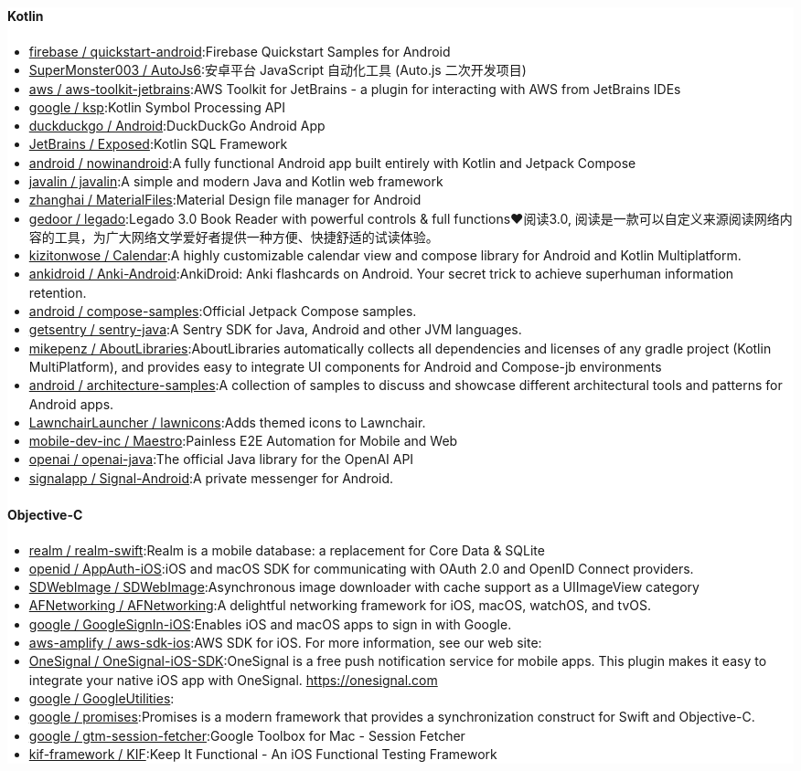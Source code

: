 #### Kotlin
* [firebase / quickstart-android](https://github.com/firebase/quickstart-android):Firebase Quickstart Samples for Android
* [SuperMonster003 / AutoJs6](https://github.com/SuperMonster003/AutoJs6):安卓平台 JavaScript 自动化工具 (Auto.js 二次开发项目)
* [aws / aws-toolkit-jetbrains](https://github.com/aws/aws-toolkit-jetbrains):AWS Toolkit for JetBrains - a plugin for interacting with AWS from JetBrains IDEs
* [google / ksp](https://github.com/google/ksp):Kotlin Symbol Processing API
* [duckduckgo / Android](https://github.com/duckduckgo/Android):DuckDuckGo Android App
* [JetBrains / Exposed](https://github.com/JetBrains/Exposed):Kotlin SQL Framework
* [android / nowinandroid](https://github.com/android/nowinandroid):A fully functional Android app built entirely with Kotlin and Jetpack Compose
* [javalin / javalin](https://github.com/javalin/javalin):A simple and modern Java and Kotlin web framework
* [zhanghai / MaterialFiles](https://github.com/zhanghai/MaterialFiles):Material Design file manager for Android
* [gedoor / legado](https://github.com/gedoor/legado):Legado 3.0 Book Reader with powerful controls & full functions❤️阅读3.0, 阅读是一款可以自定义来源阅读网络内容的工具，为广大网络文学爱好者提供一种方便、快捷舒适的试读体验。
* [kizitonwose / Calendar](https://github.com/kizitonwose/Calendar):A highly customizable calendar view and compose library for Android and Kotlin Multiplatform.
* [ankidroid / Anki-Android](https://github.com/ankidroid/Anki-Android):AnkiDroid: Anki flashcards on Android. Your secret trick to achieve superhuman information retention.
* [android / compose-samples](https://github.com/android/compose-samples):Official Jetpack Compose samples.
* [getsentry / sentry-java](https://github.com/getsentry/sentry-java):A Sentry SDK for Java, Android and other JVM languages.
* [mikepenz / AboutLibraries](https://github.com/mikepenz/AboutLibraries):AboutLibraries automatically collects all dependencies and licenses of any gradle project (Kotlin MultiPlatform), and provides easy to integrate UI components for Android and Compose-jb environments
* [android / architecture-samples](https://github.com/android/architecture-samples):A collection of samples to discuss and showcase different architectural tools and patterns for Android apps.
* [LawnchairLauncher / lawnicons](https://github.com/LawnchairLauncher/lawnicons):Adds themed icons to Lawnchair.
* [mobile-dev-inc / Maestro](https://github.com/mobile-dev-inc/Maestro):Painless E2E Automation for Mobile and Web
* [openai / openai-java](https://github.com/openai/openai-java):The official Java library for the OpenAI API
* [signalapp / Signal-Android](https://github.com/signalapp/Signal-Android):A private messenger for Android.

#### Objective-C
* [realm / realm-swift](https://github.com/realm/realm-swift):Realm is a mobile database: a replacement for Core Data & SQLite
* [openid / AppAuth-iOS](https://github.com/openid/AppAuth-iOS):iOS and macOS SDK for communicating with OAuth 2.0 and OpenID Connect providers.
* [SDWebImage / SDWebImage](https://github.com/SDWebImage/SDWebImage):Asynchronous image downloader with cache support as a UIImageView category
* [AFNetworking / AFNetworking](https://github.com/AFNetworking/AFNetworking):A delightful networking framework for iOS, macOS, watchOS, and tvOS.
* [google / GoogleSignIn-iOS](https://github.com/google/GoogleSignIn-iOS):Enables iOS and macOS apps to sign in with Google.
* [aws-amplify / aws-sdk-ios](https://github.com/aws-amplify/aws-sdk-ios):AWS SDK for iOS. For more information, see our web site:
* [OneSignal / OneSignal-iOS-SDK](https://github.com/OneSignal/OneSignal-iOS-SDK):OneSignal is a free push notification service for mobile apps. This plugin makes it easy to integrate your native iOS app with OneSignal. https://onesignal.com
* [google / GoogleUtilities](https://github.com/google/GoogleUtilities):
* [google / promises](https://github.com/google/promises):Promises is a modern framework that provides a synchronization construct for Swift and Objective-C.
* [google / gtm-session-fetcher](https://github.com/google/gtm-session-fetcher):Google Toolbox for Mac - Session Fetcher
* [kif-framework / KIF](https://github.com/kif-framework/KIF):Keep It Functional - An iOS Functional Testing Framework